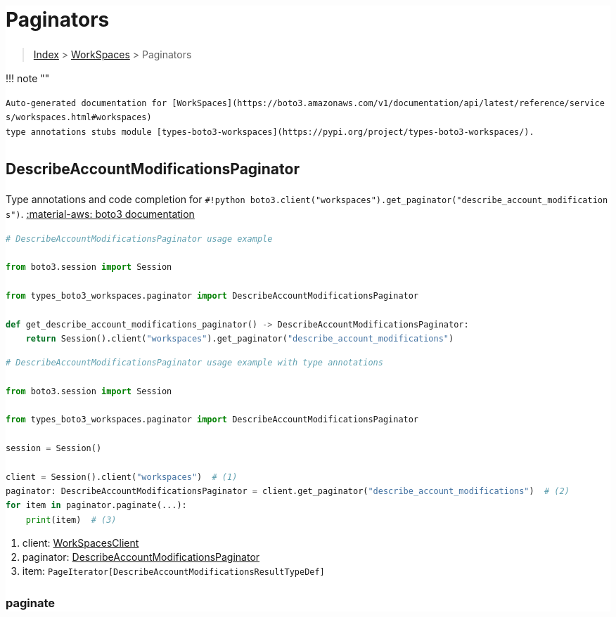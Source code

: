 # Paginators

> [Index](../README.md) > [WorkSpaces](./README.md) > Paginators

!!! note ""

    Auto-generated documentation for [WorkSpaces](https://boto3.amazonaws.com/v1/documentation/api/latest/reference/services/workspaces.html#workspaces)
    type annotations stubs module [types-boto3-workspaces](https://pypi.org/project/types-boto3-workspaces/).

## DescribeAccountModificationsPaginator

Type annotations and code completion for `#!python boto3.client("workspaces").get_paginator("describe_account_modifications")`.
[:material-aws: boto3 documentation](https://boto3.amazonaws.com/v1/documentation/api/latest/reference/services/workspaces/paginator/DescribeAccountModifications.html#WorkSpaces.Paginator.DescribeAccountModifications)

```python
# DescribeAccountModificationsPaginator usage example

from boto3.session import Session

from types_boto3_workspaces.paginator import DescribeAccountModificationsPaginator

def get_describe_account_modifications_paginator() -> DescribeAccountModificationsPaginator:
    return Session().client("workspaces").get_paginator("describe_account_modifications")
```

```python
# DescribeAccountModificationsPaginator usage example with type annotations

from boto3.session import Session

from types_boto3_workspaces.paginator import DescribeAccountModificationsPaginator

session = Session()

client = Session().client("workspaces")  # (1)
paginator: DescribeAccountModificationsPaginator = client.get_paginator("describe_account_modifications")  # (2)
for item in paginator.paginate(...):
    print(item)  # (3)
```

1. client: [WorkSpacesClient](./client.md)
2. paginator: [DescribeAccountModificationsPaginator](./paginators.md#describeaccountmodificationspaginator)
3. item: `PageIterator[DescribeAccountModificationsResultTypeDef]`


### paginate
